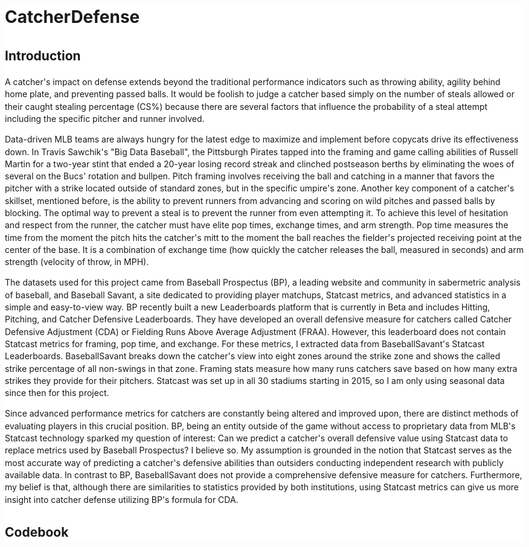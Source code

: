 # CatcherDefense

## Introduction

A catcher's impact on defense extends beyond the traditional performance indicators such as throwing ability, agility behind home plate, and preventing passed balls. It would be foolish to judge a catcher based simply on the number of steals allowed or their caught stealing percentage (CS%) because there are several factors that influence the probability of a steal attempt including the specific pitcher and runner involved. 

Data-driven MLB teams are always hungry for the latest edge to maximize and implement before copycats drive its effectiveness down. In Travis Sawchik's "Big Data Baseball", the Pittsburgh Pirates tapped into the framing and game calling abilities of Russell Martin for a two-year stint that ended a 20-year losing record streak and clinched postseason berths by eliminating the woes of several on the Bucs' rotation and bullpen. Pitch framing involves receiving the ball and catching in a manner that favors the pitcher with a strike located outside of standard zones, but in the specific umpire's zone. Another key component of a catcher's skillset, mentioned before, is the ability to prevent runners from advancing and scoring on wild pitches and passed balls by blocking. The optimal way to prevent a steal is to prevent the runner from even attempting it. To achieve this level of hesitation and respect from the runner, the catcher must have elite pop times, exchange times, and arm strength. Pop time measures the time from the moment the pitch hits the catcher's mitt to the moment the ball reaches the fielder's projected receiving point at the center of the base. It is a combination of exchange time (how quickly the catcher releases the ball, measured in seconds) and arm strength (velocity of throw, in MPH).

The datasets used for this project came from Baseball Prospectus (BP), a leading website and community in sabermetric analysis of baseball, and Baseball Savant, a site dedicated to providing player matchups, Statcast metrics, and advanced statistics in a simple and easy-to-view way. BP recently built a new Leaderboards platform that is currently in Beta and includes Hitting, Pitching, and Catcher Defensive Leaderboards. They have developed an overall defensive measure for catchers called Catcher Defensive Adjustment (CDA) or Fielding Runs Above Average Adjustment (FRAA). However, this leaderboard does not contain Statcast metrics for framing, pop time, and exchange. For these metrics, I extracted data from BaseballSavant's Statcast Leaderboards. BaseballSavant breaks down the catcher's view into eight zones around the strike zone and shows the called strike percentage of all non-swings in that zone. Framing stats measure how many runs catchers save based on how many extra strikes they provide for their pitchers. Statcast was set up in all 30 stadiums starting in 2015, so I am only using seasonal data since then for this project.

Since advanced performance metrics for catchers are constantly being altered and improved upon, there are distinct methods of evaluating players in this crucial position. BP, being an entity outside of the game without access to proprietary data from MLB's Statcast technology sparked my question of interest: Can we predict a catcher's overall defensive value using Statcast data to replace metrics used by Baseball Prospectus? I believe so. My assumption is grounded in the notion that Statcast serves as the most accurate way of predicting a catcher's defensive abilities than outsiders conducting independent research with publicly available data. In contrast to BP, BaseballSavant does not provide a comprehensive defensive measure for catchers. Furthermore, my belief is that, although there are similarities to statistics provided by both institutions, using Statcast metrics can give us more insight into catcher defense utilizing BP's formula for CDA. 

## Codebook
